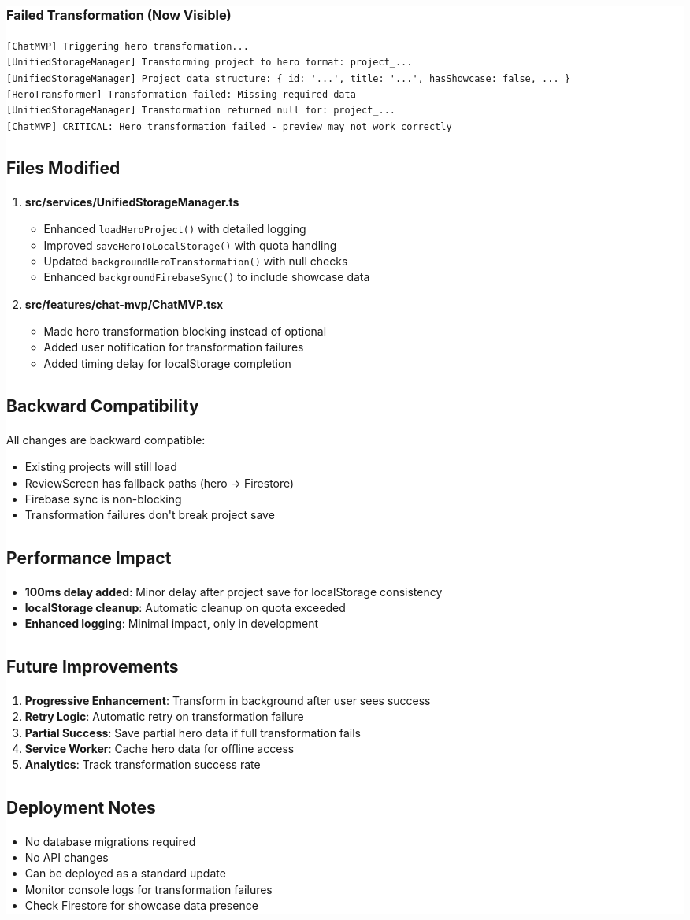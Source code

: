 ### Failed Transformation (Now Visible)
```
[ChatMVP] Triggering hero transformation...
[UnifiedStorageManager] Transforming project to hero format: project_...
[UnifiedStorageManager] Project data structure: { id: '...', title: '...', hasShowcase: false, ... }
[HeroTransformer] Transformation failed: Missing required data
[UnifiedStorageManager] Transformation returned null for: project_...
[ChatMVP] CRITICAL: Hero transformation failed - preview may not work correctly
```

## Files Modified

1. **src/services/UnifiedStorageManager.ts**
   - Enhanced `loadHeroProject()` with detailed logging
   - Improved `saveHeroToLocalStorage()` with quota handling
   - Updated `backgroundHeroTransformation()` with null checks
   - Enhanced `backgroundFirebaseSync()` to include showcase data

2. **src/features/chat-mvp/ChatMVP.tsx**
   - Made hero transformation blocking instead of optional
   - Added user notification for transformation failures
   - Added timing delay for localStorage completion

## Backward Compatibility

All changes are backward compatible:
- Existing projects will still load
- ReviewScreen has fallback paths (hero → Firestore)
- Firebase sync is non-blocking
- Transformation failures don't break project save

## Performance Impact

- **100ms delay added**: Minor delay after project save for localStorage consistency
- **localStorage cleanup**: Automatic cleanup on quota exceeded
- **Enhanced logging**: Minimal impact, only in development

## Future Improvements

1. **Progressive Enhancement**: Transform in background after user sees success
2. **Retry Logic**: Automatic retry on transformation failure
3. **Partial Success**: Save partial hero data if full transformation fails
4. **Service Worker**: Cache hero data for offline access
5. **Analytics**: Track transformation success rate

## Deployment Notes

- No database migrations required
- No API changes
- Can be deployed as a standard update
- Monitor console logs for transformation failures
- Check Firestore for showcase data presence
